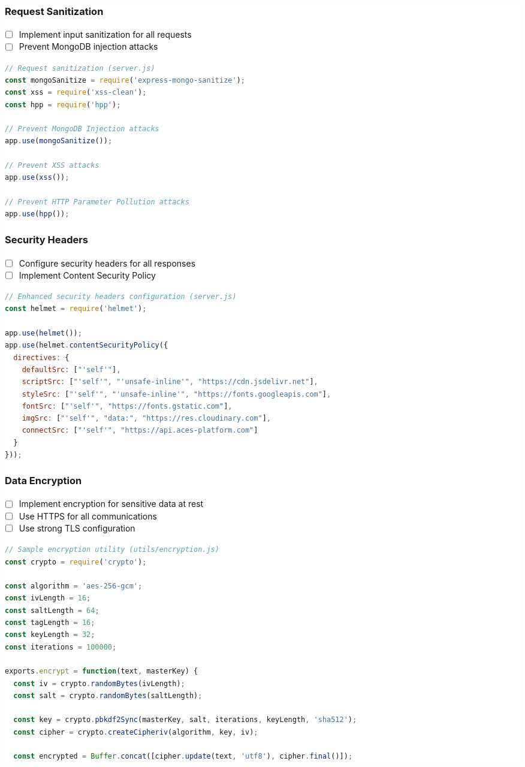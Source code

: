 ### Request Sanitization
- [ ] Implement input sanitization for all requests
- [ ] Prevent MongoDB injection attacks

```javascript
// Request sanitization (server.js)
const mongoSanitize = require('express-mongo-sanitize');
const xss = require('xss-clean');
const hpp = require('hpp');

// Prevent MongoDB Injection attacks
app.use(mongoSanitize());

// Prevent XSS attacks
app.use(xss());

// Prevent HTTP Parameter Pollution attacks
app.use(hpp());
```

### Security Headers
- [ ] Configure security headers for all responses
- [ ] Implement Content Security Policy

```javascript
// Enhanced security headers configuration (server.js)
const helmet = require('helmet');

app.use(helmet());
app.use(helmet.contentSecurityPolicy({
  directives: {
    defaultSrc: ["'self'"],
    scriptSrc: ["'self'", "'unsafe-inline'", "https://cdn.jsdelivr.net"],
    styleSrc: ["'self'", "'unsafe-inline'", "https://fonts.googleapis.com"],
    fontSrc: ["'self'", "https://fonts.gstatic.com"],
    imgSrc: ["'self'", "data:", "https://res.cloudinary.com"],
    connectSrc: ["'self'", "https://api.aces-platform.com"]
  }
}));
```

### Data Encryption
- [ ] Implement encryption for sensitive data at rest
- [ ] Use HTTPS for all communications
- [ ] Use strong TLS configuration

```javascript
// Sample encryption utility (utils/encryption.js)
const crypto = require('crypto');

const algorithm = 'aes-256-gcm';
const ivLength = 16;
const saltLength = 64;
const tagLength = 16;
const keyLength = 32;
const iterations = 100000;

exports.encrypt = function(text, masterKey) {
  const iv = crypto.randomBytes(ivLength);
  const salt = crypto.randomBytes(saltLength);
  
  const key = crypto.pbkdf2Sync(masterKey, salt, iterations, keyLength, 'sha512');
  const cipher = crypto.createCipheriv(algorithm, key, iv);
  
  const encrypted = Buffer.concat([cipher.update(text, 'utf8'), cipher.final()]);
```
